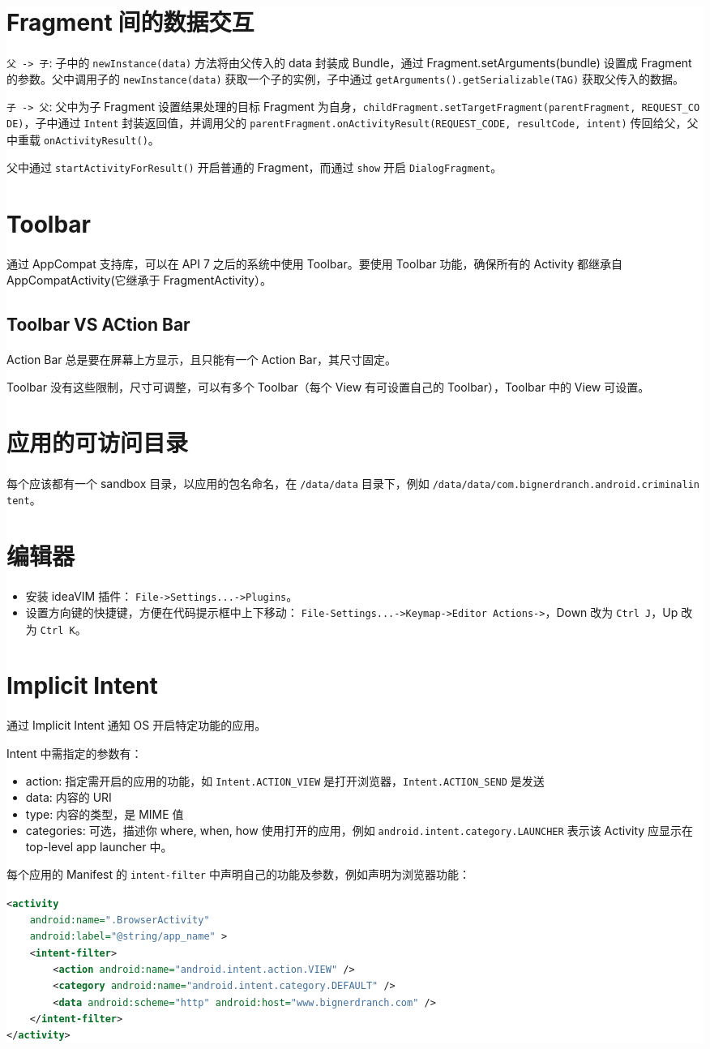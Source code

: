 # Fragment 间的数据交互

`父 -> 子`: 子中的 `newInstance(data)` 方法将由父传入的 data 封装成 Bundle，通过 Fragment.setArguments(bundle) 设置成 Fragment 的参数。父中调用子的 `newInstance(data)` 获取一个子的实例，子中通过 `getArguments().getSerializable(TAG)` 获取父传入的数据。

`子 -> 父`: 父中为子 Fragment 设置结果处理的目标 Fragment 为自身，`childFragment.setTargetFragment(parentFragment, REQUEST_CODE)`，子中通过 `Intent` 封装返回值，并调用父的 `parentFragment.onActivityResult(REQUEST_CODE, resultCode, intent)` 传回给父，父中重载 `onActivityResult()`。

父中通过 `startActivityForResult()` 开启普通的 Fragment，而通过 `show` 开启 `DialogFragment`。


# Toolbar

通过 AppCompat 支持库，可以在 API 7 之后的系统中使用 Toolbar。要使用 Toolbar 功能，确保所有的 Activity 都继承自 AppCompatActivity(它继承于 FragmentActivity）。


## Toolbar VS ACtion Bar

Action Bar 总是要在屏幕上方显示，且只能有一个 Action Bar，其尺寸固定。

Toolbar 没有这些限制，尺寸可调整，可以有多个 Toolbar（每个 View 有可设置自己的 Toolbar），Toolbar 中的 View 可设置。


# 应用的可访问目录

每个应该都有一个 sandbox 目录，以应用的包名命名，在 `/data/data` 目录下，例如 `/data/data/com.bignerdranch.android.criminalintent`。

# 编辑器

+ 安装 ideaVIM 插件： `File->Settings...->Plugins`。
+ 设置方向键的快捷键，方便在代码提示框中上下移动： `File-Settings...->Keymap->Editor Actions->`，Down 改为 `Ctrl J`，Up 改为 `Ctrl K`。


# Implicit Intent

通过 Implicit Intent 通知 OS 开启特定功能的应用。

Intent 中需指定的参数有：

+ action: 指定需开启的应用的功能，如 `Intent.ACTION_VIEW` 是打开浏览器，`Intent.ACTION_SEND` 是发送
+ data: 内容的 URI
+ type: 内容的类型，是 MIME 值
+ categories: 可选，描述你 where, when, how 使用打开的应用，例如 `android.intent.category.LAUNCHER` 表示该 Activity 应显示在 top-level app launcher 中。

每个应用的 Manifest 的 `intent-filter` 中声明自己的功能及参数，例如声明为浏览器功能：

```xml
<activity
    android:name=".BrowserActivity"
    android:label="@string/app_name" >
    <intent-filter>
        <action android:name="android.intent.action.VIEW" />
        <category android:name="android.intent.category.DEFAULT" />
        <data android:scheme="http" android:host="www.bignerdranch.com" />
    </intent-filter>
</activity>
```
